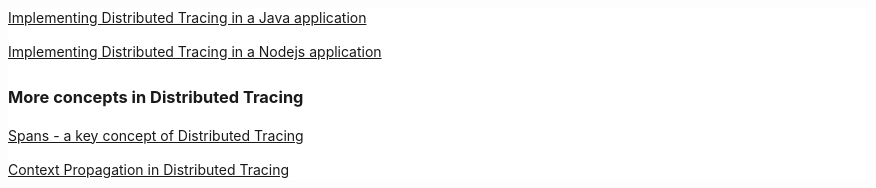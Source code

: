 [Implementing Distributed Tracing in a Java application](https://signoz.io/blog/distributed-tracing-java/)

[Implementing Distributed Tracing in a Nodejs application](https://signoz.io/blog/distributed-tracing-nodejs/)

### More concepts in Distributed Tracing

[Spans - a key concept of Distributed Tracing](https://signoz.io/blog/distributed-tracing-span/)

[Context Propagation in Distributed Tracing](https://signoz.io/blog/context-propagation-in-distributed-tracing/)